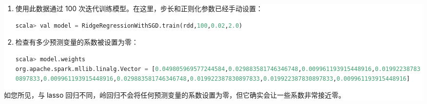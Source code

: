 1.  使用此数据通过 100 次迭代训练模型。在这里，步长和正则化参数已经手动设置：

    ```py
    scala> val model = RidgeRegressionWithSGD.train(rdd,100,0.02,2.0)

    ```

1.  检查有多少预测变量的系数被设置为零：

    ```py
    scala> model.weights
    org.apache.spark.mllib.linalg.Vector = [0.049805969577244584,0.029883581746346748,0.009961193915448916,0.019922387830897833,0.009961193915448916,0.029883581746346748,0.019922387830897833,0.019922387830897833,0.009961193915448916]

    ```

如您所见，与 lasso 回归不同，岭回归不会将任何预测变量的系数设置为零，但它确实会让一些系数非常接近零。
